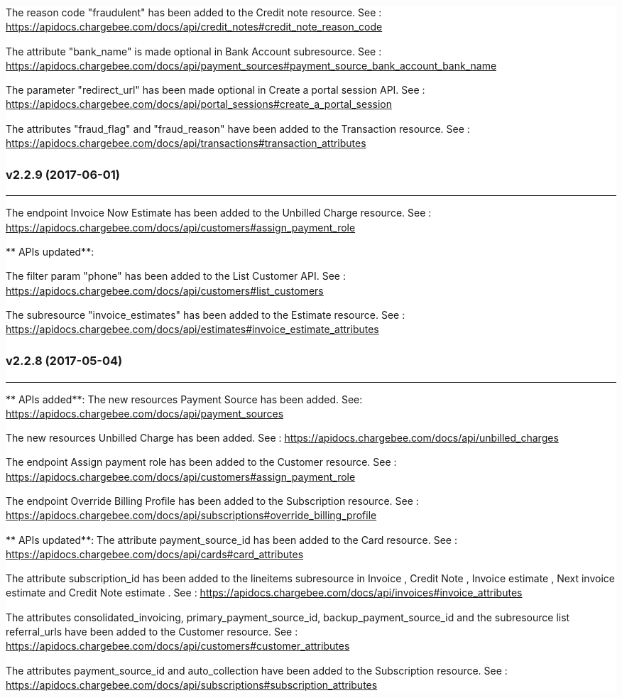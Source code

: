 The reason code "fraudulent" has been added to the Credit note resource.
See : https://apidocs.chargebee.com/docs/api/credit_notes#credit_note_reason_code

The attribute "bank_name" is made optional in Bank Account subresource.
See : https://apidocs.chargebee.com/docs/api/payment_sources#payment_source_bank_account_bank_name

The parameter "redirect_url" has been made optional in Create a portal session API.
See : https://apidocs.chargebee.com/docs/api/portal_sessions#create_a_portal_session

The attributes "fraud_flag" and "fraud_reason" have been added to the Transaction resource.
See : https://apidocs.chargebee.com/docs/api/transactions#transaction_attributes


### v2.2.9 (2017-06-01)
* * * 

The endpoint Invoice Now Estimate has been added to the Unbilled Charge resource.
See : https://apidocs.chargebee.com/docs/api/customers#assign_payment_role

** APIs updated**: 

The filter  param "phone" has been added to the List Customer API.
See : https://apidocs.chargebee.com/docs/api/customers#list_customers

The subresource "invoice_estimates" has been added to the Estimate resource. 
See : https://apidocs.chargebee.com/docs/api/estimates#invoice_estimate_attributes

### v2.2.8 (2017-05-04)
* * * 

** APIs added**:
The new resources Payment Source has been added.
See: https://apidocs.chargebee.com/docs/api/payment_sources

The new resources Unbilled Charge has been added.
See : https://apidocs.chargebee.com/docs/api/unbilled_charges

The endpoint Assign payment role has been added to the Customer resource.
See : https://apidocs.chargebee.com/docs/api/customers#assign_payment_role

The endpoint Override Billing Profile has been added to the Subscription resource.
See : https://apidocs.chargebee.com/docs/api/subscriptions#override_billing_profile


** APIs updated**: 
The attribute payment_source_id has been added to the Card resource.
See : https://apidocs.chargebee.com/docs/api/cards#card_attributes

The attribute subscription_id has been added to the lineitems subresource in Invoice , Credit Note , Invoice estimate , Next invoice estimate and Credit Note estimate .
See : https://apidocs.chargebee.com/docs/api/invoices#invoice_attributes

The attributes consolidated_invoicing, primary_payment_source_id, backup_payment_source_id and the subresource list referral_urls have been added to the Customer resource.
See : https://apidocs.chargebee.com/docs/api/customers#customer_attributes

The attributes payment_source_id and auto_collection have been added to the Subscription resource.
See : https://apidocs.chargebee.com/docs/api/subscriptions#subscription_attributes
